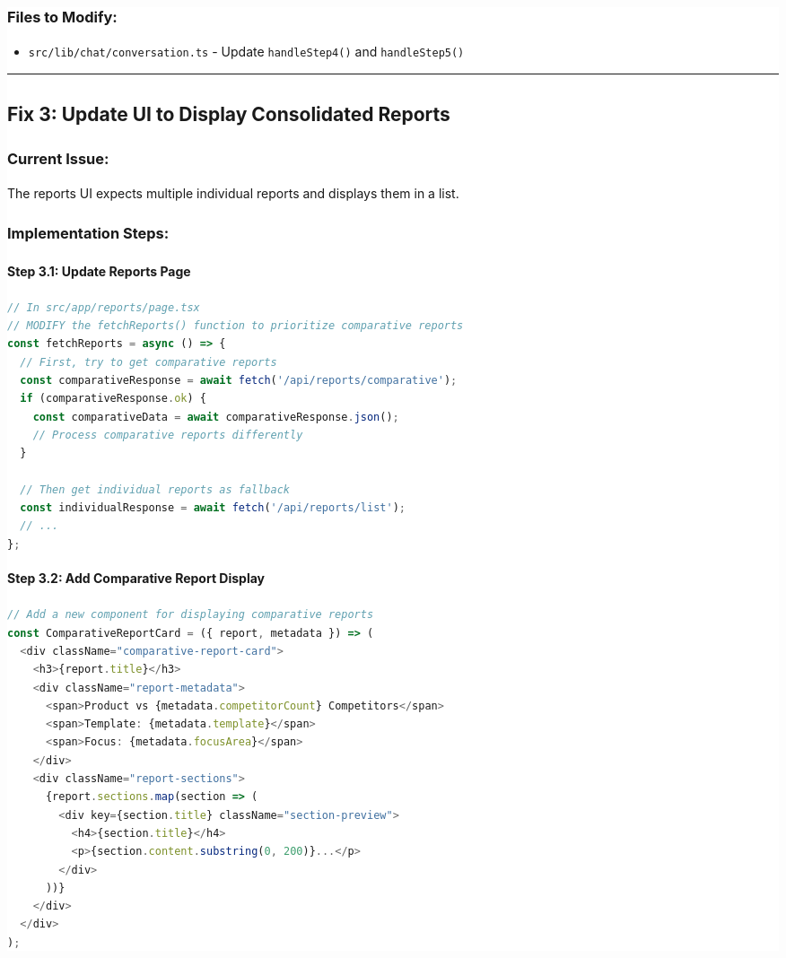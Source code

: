 ### **Files to Modify:**
- `src/lib/chat/conversation.ts` - Update `handleStep4()` and `handleStep5()`

---

## **Fix 3: Update UI to Display Consolidated Reports**

### **Current Issue:**
The reports UI expects multiple individual reports and displays them in a list.

### **Implementation Steps:**

#### **Step 3.1: Update Reports Page**
```typescript
// In src/app/reports/page.tsx
// MODIFY the fetchReports() function to prioritize comparative reports
const fetchReports = async () => {
  // First, try to get comparative reports
  const comparativeResponse = await fetch('/api/reports/comparative');
  if (comparativeResponse.ok) {
    const comparativeData = await comparativeResponse.json();
    // Process comparative reports differently
  }
  
  // Then get individual reports as fallback
  const individualResponse = await fetch('/api/reports/list');
  // ...
};
```

#### **Step 3.2: Add Comparative Report Display**
```typescript
// Add a new component for displaying comparative reports
const ComparativeReportCard = ({ report, metadata }) => (
  <div className="comparative-report-card">
    <h3>{report.title}</h3>
    <div className="report-metadata">
      <span>Product vs {metadata.competitorCount} Competitors</span>
      <span>Template: {metadata.template}</span>
      <span>Focus: {metadata.focusArea}</span>
    </div>
    <div className="report-sections">
      {report.sections.map(section => (
        <div key={section.title} className="section-preview">
          <h4>{section.title}</h4>
          <p>{section.content.substring(0, 200)}...</p>
        </div>
      ))}
    </div>
  </div>
);
```
